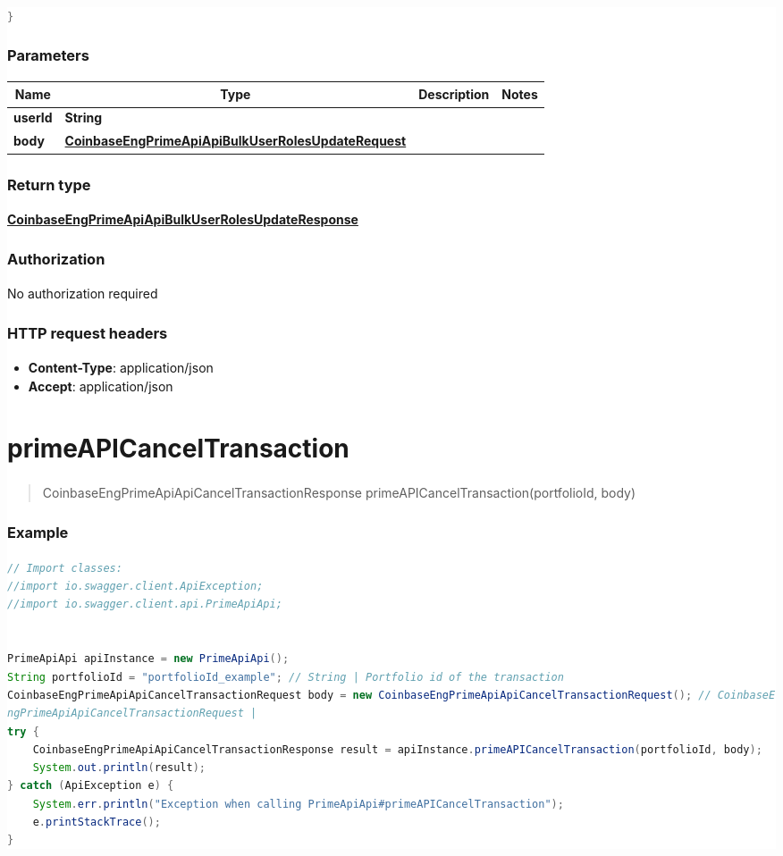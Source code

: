 ```java
}
```

### Parameters

Name | Type | Description  | Notes
------------- | ------------- | ------------- | -------------
 **userId** | **String**|  |
 **body** | [**CoinbaseEngPrimeApiApiBulkUserRolesUpdateRequest**](CoinbaseEngPrimeApiApiBulkUserRolesUpdateRequest.md)|  |

### Return type

[**CoinbaseEngPrimeApiApiBulkUserRolesUpdateResponse**](CoinbaseEngPrimeApiApiBulkUserRolesUpdateResponse.md)

### Authorization

No authorization required

### HTTP request headers

 - **Content-Type**: application/json
 - **Accept**: application/json

<a name="primeAPICancelTransaction"></a>
# **primeAPICancelTransaction**
> CoinbaseEngPrimeApiApiCancelTransactionResponse primeAPICancelTransaction(portfolioId, body)



### Example
```java
// Import classes:
//import io.swagger.client.ApiException;
//import io.swagger.client.api.PrimeApiApi;


PrimeApiApi apiInstance = new PrimeApiApi();
String portfolioId = "portfolioId_example"; // String | Portfolio id of the transaction
CoinbaseEngPrimeApiApiCancelTransactionRequest body = new CoinbaseEngPrimeApiApiCancelTransactionRequest(); // CoinbaseEngPrimeApiApiCancelTransactionRequest | 
try {
    CoinbaseEngPrimeApiApiCancelTransactionResponse result = apiInstance.primeAPICancelTransaction(portfolioId, body);
    System.out.println(result);
} catch (ApiException e) {
    System.err.println("Exception when calling PrimeApiApi#primeAPICancelTransaction");
    e.printStackTrace();
}
```
